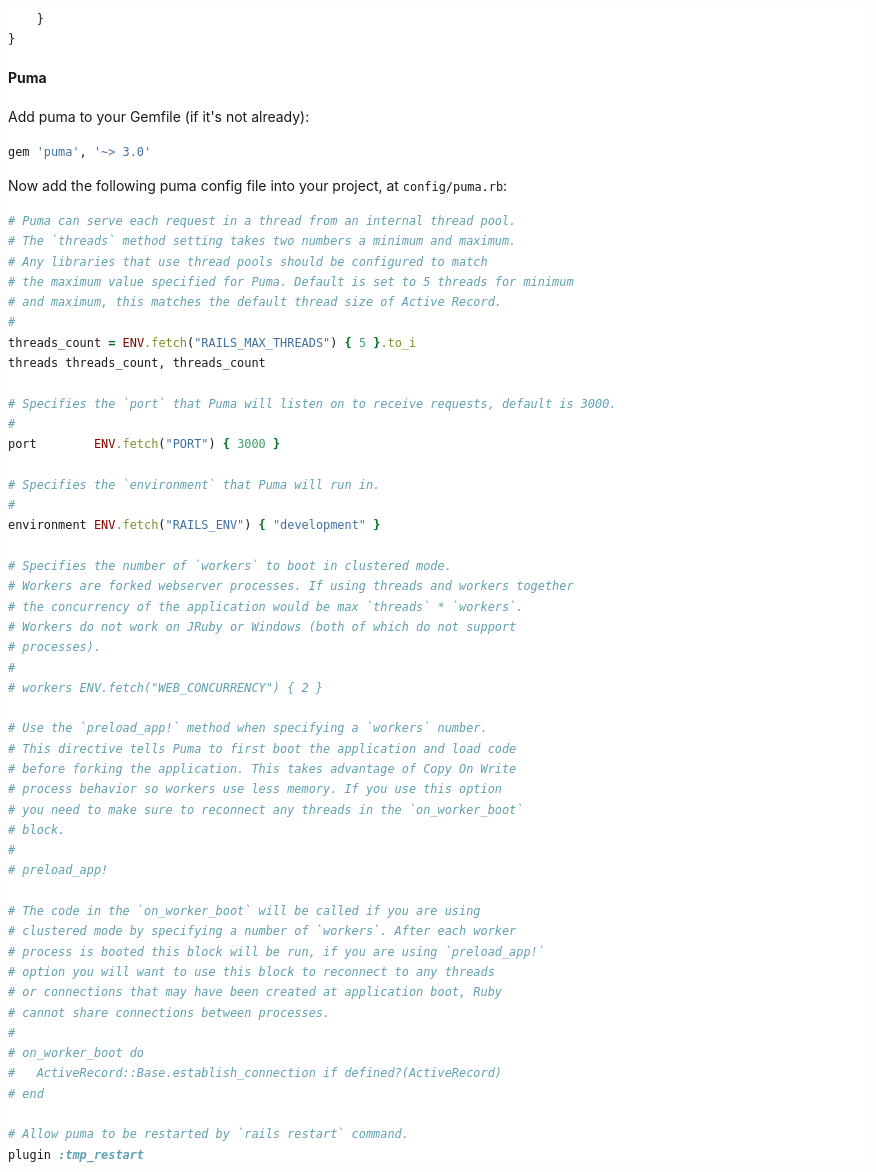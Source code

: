 ```nginx
    }
}
```

#### Puma
Add puma to your Gemfile (if it's not already):

```ruby
gem 'puma', '~> 3.0'
```

Now add the following puma config file into your project, at `config/puma.rb`:

<div class="meta" data-method="configFile" data-params="config/puma.rb"></div>

```ruby
# Puma can serve each request in a thread from an internal thread pool.
# The `threads` method setting takes two numbers a minimum and maximum.
# Any libraries that use thread pools should be configured to match
# the maximum value specified for Puma. Default is set to 5 threads for minimum
# and maximum, this matches the default thread size of Active Record.
#
threads_count = ENV.fetch("RAILS_MAX_THREADS") { 5 }.to_i
threads threads_count, threads_count

# Specifies the `port` that Puma will listen on to receive requests, default is 3000.
#
port        ENV.fetch("PORT") { 3000 }

# Specifies the `environment` that Puma will run in.
#
environment ENV.fetch("RAILS_ENV") { "development" }

# Specifies the number of `workers` to boot in clustered mode.
# Workers are forked webserver processes. If using threads and workers together
# the concurrency of the application would be max `threads` * `workers`.
# Workers do not work on JRuby or Windows (both of which do not support
# processes).
#
# workers ENV.fetch("WEB_CONCURRENCY") { 2 }

# Use the `preload_app!` method when specifying a `workers` number.
# This directive tells Puma to first boot the application and load code
# before forking the application. This takes advantage of Copy On Write
# process behavior so workers use less memory. If you use this option
# you need to make sure to reconnect any threads in the `on_worker_boot`
# block.
#
# preload_app!

# The code in the `on_worker_boot` will be called if you are using
# clustered mode by specifying a number of `workers`. After each worker
# process is booted this block will be run, if you are using `preload_app!`
# option you will want to use this block to reconnect to any threads
# or connections that may have been created at application boot, Ruby
# cannot share connections between processes.
#
# on_worker_boot do
#   ActiveRecord::Base.establish_connection if defined?(ActiveRecord)
# end

# Allow puma to be restarted by `rails restart` command.
plugin :tmp_restart

```
